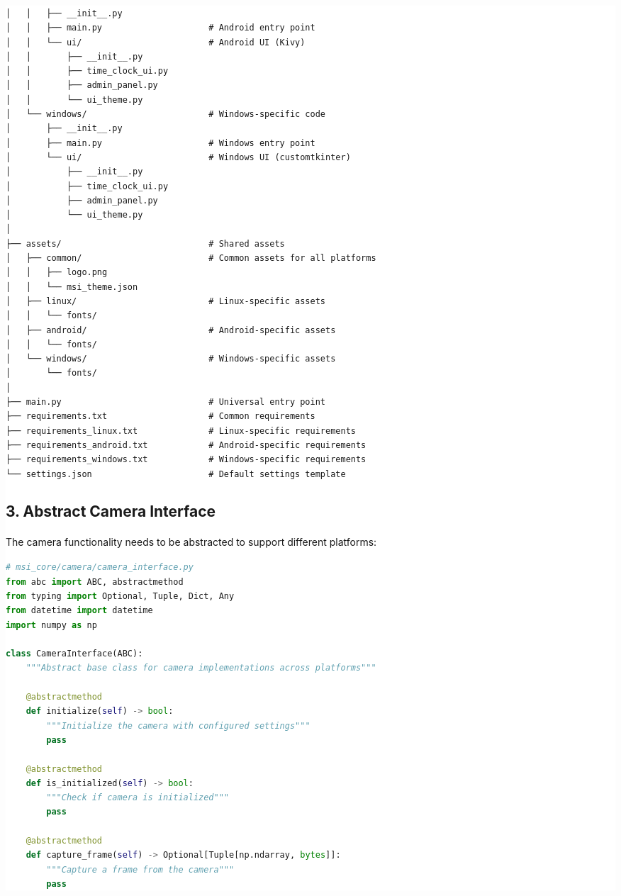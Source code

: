 ```
│   │   ├── __init__.py
│   │   ├── main.py                     # Android entry point
│   │   └── ui/                         # Android UI (Kivy)
│   │       ├── __init__.py
│   │       ├── time_clock_ui.py
│   │       ├── admin_panel.py
│   │       └── ui_theme.py
│   └── windows/                        # Windows-specific code
│       ├── __init__.py
│       ├── main.py                     # Windows entry point
│       └── ui/                         # Windows UI (customtkinter)
│           ├── __init__.py
│           ├── time_clock_ui.py
│           ├── admin_panel.py
│           └── ui_theme.py
│
├── assets/                             # Shared assets
│   ├── common/                         # Common assets for all platforms
│   │   ├── logo.png
│   │   └── msi_theme.json
│   ├── linux/                          # Linux-specific assets
│   │   └── fonts/
│   ├── android/                        # Android-specific assets
│   │   └── fonts/
│   └── windows/                        # Windows-specific assets
│       └── fonts/
│
├── main.py                             # Universal entry point
├── requirements.txt                    # Common requirements
├── requirements_linux.txt              # Linux-specific requirements
├── requirements_android.txt            # Android-specific requirements
├── requirements_windows.txt            # Windows-specific requirements
└── settings.json                       # Default settings template
```

## 3. Abstract Camera Interface

The camera functionality needs to be abstracted to support different platforms:

```python
# msi_core/camera/camera_interface.py
from abc import ABC, abstractmethod
from typing import Optional, Tuple, Dict, Any
from datetime import datetime
import numpy as np

class CameraInterface(ABC):
    """Abstract base class for camera implementations across platforms"""

    @abstractmethod
    def initialize(self) -> bool:
        """Initialize the camera with configured settings"""
        pass

    @abstractmethod
    def is_initialized(self) -> bool:
        """Check if camera is initialized"""
        pass

    @abstractmethod
    def capture_frame(self) -> Optional[Tuple[np.ndarray, bytes]]:
        """Capture a frame from the camera"""
        pass
```